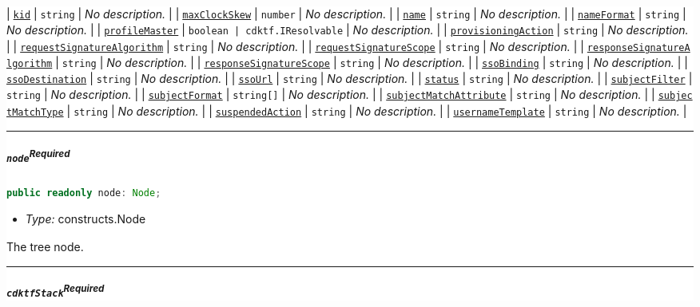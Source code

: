 | <code><a href="#@cdktf/provider-okta.idpSaml.IdpSaml.property.kid">kid</a></code> | <code>string</code> | *No description.* |
| <code><a href="#@cdktf/provider-okta.idpSaml.IdpSaml.property.maxClockSkew">maxClockSkew</a></code> | <code>number</code> | *No description.* |
| <code><a href="#@cdktf/provider-okta.idpSaml.IdpSaml.property.name">name</a></code> | <code>string</code> | *No description.* |
| <code><a href="#@cdktf/provider-okta.idpSaml.IdpSaml.property.nameFormat">nameFormat</a></code> | <code>string</code> | *No description.* |
| <code><a href="#@cdktf/provider-okta.idpSaml.IdpSaml.property.profileMaster">profileMaster</a></code> | <code>boolean \| cdktf.IResolvable</code> | *No description.* |
| <code><a href="#@cdktf/provider-okta.idpSaml.IdpSaml.property.provisioningAction">provisioningAction</a></code> | <code>string</code> | *No description.* |
| <code><a href="#@cdktf/provider-okta.idpSaml.IdpSaml.property.requestSignatureAlgorithm">requestSignatureAlgorithm</a></code> | <code>string</code> | *No description.* |
| <code><a href="#@cdktf/provider-okta.idpSaml.IdpSaml.property.requestSignatureScope">requestSignatureScope</a></code> | <code>string</code> | *No description.* |
| <code><a href="#@cdktf/provider-okta.idpSaml.IdpSaml.property.responseSignatureAlgorithm">responseSignatureAlgorithm</a></code> | <code>string</code> | *No description.* |
| <code><a href="#@cdktf/provider-okta.idpSaml.IdpSaml.property.responseSignatureScope">responseSignatureScope</a></code> | <code>string</code> | *No description.* |
| <code><a href="#@cdktf/provider-okta.idpSaml.IdpSaml.property.ssoBinding">ssoBinding</a></code> | <code>string</code> | *No description.* |
| <code><a href="#@cdktf/provider-okta.idpSaml.IdpSaml.property.ssoDestination">ssoDestination</a></code> | <code>string</code> | *No description.* |
| <code><a href="#@cdktf/provider-okta.idpSaml.IdpSaml.property.ssoUrl">ssoUrl</a></code> | <code>string</code> | *No description.* |
| <code><a href="#@cdktf/provider-okta.idpSaml.IdpSaml.property.status">status</a></code> | <code>string</code> | *No description.* |
| <code><a href="#@cdktf/provider-okta.idpSaml.IdpSaml.property.subjectFilter">subjectFilter</a></code> | <code>string</code> | *No description.* |
| <code><a href="#@cdktf/provider-okta.idpSaml.IdpSaml.property.subjectFormat">subjectFormat</a></code> | <code>string[]</code> | *No description.* |
| <code><a href="#@cdktf/provider-okta.idpSaml.IdpSaml.property.subjectMatchAttribute">subjectMatchAttribute</a></code> | <code>string</code> | *No description.* |
| <code><a href="#@cdktf/provider-okta.idpSaml.IdpSaml.property.subjectMatchType">subjectMatchType</a></code> | <code>string</code> | *No description.* |
| <code><a href="#@cdktf/provider-okta.idpSaml.IdpSaml.property.suspendedAction">suspendedAction</a></code> | <code>string</code> | *No description.* |
| <code><a href="#@cdktf/provider-okta.idpSaml.IdpSaml.property.usernameTemplate">usernameTemplate</a></code> | <code>string</code> | *No description.* |

---

##### `node`<sup>Required</sup> <a name="node" id="@cdktf/provider-okta.idpSaml.IdpSaml.property.node"></a>

```typescript
public readonly node: Node;
```

- *Type:* constructs.Node

The tree node.

---

##### `cdktfStack`<sup>Required</sup> <a name="cdktfStack" id="@cdktf/provider-okta.idpSaml.IdpSaml.property.cdktfStack"></a>
